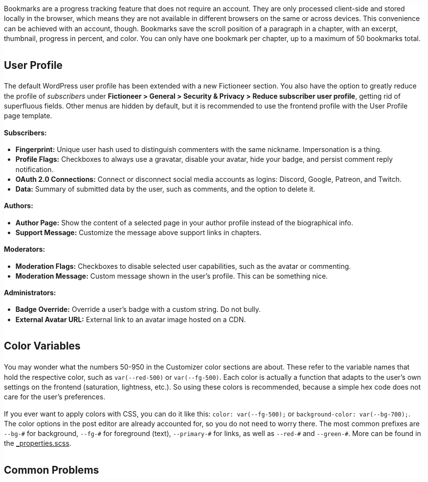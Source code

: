 Bookmarks are a progress tracking feature that does not require an account. They are only processed client-side and stored locally in the browser, which means they are not available in different browsers on the same or across devices. This convenience can be achieved with an account, though. Bookmarks save the scroll position of a paragraph in a chapter, with an excerpt, thumbnail, progress in percent, and color. You can only have one bookmark per chapter, up to a maximum of 50 bookmarks total.

## User Profile

The default WordPress user profile has been extended with a new Fictioneer section. You also have the option to greatly reduce the profile of _subscribers_ under **Fictioneer > General > Security & Privacy > Reduce subscriber user profile**, getting rid of superfluous fields. Other menus are hidden by default, but it is recommended to use the frontend profile with the User Profile page template.

**Subscribers:**

* **Fingerprint:** Unique user hash used to distinguish commenters with the same nickname. Impersonation is a thing.
* **Profile Flags:** Checkboxes to always use a gravatar, disable your avatar, hide your badge, and persist comment reply notification.
* **OAuth 2.0 Connections:** Connect or disconnect social media accounts as logins: Discord, Google, Patreon, and Twitch.
* **Data:** Summary of submitted data by the user, such as comments, and the option to delete it.

**Authors:**

* **Author Page:** Show the content of a selected page in your author profile instead of the biographical info.
* **Support Message:** Customize the message above support links in chapters.

**Moderators:**

* **Moderation Flags:** Checkboxes to disable selected user capabilities, such as the avatar or commenting.
* **Moderation Message:** Custom message shown in the user’s profile. This can be something nice.

**Administrators:**

* **Badge Override:** Override a user’s badge with a custom string. Do not bully.
* **External Avatar URL:** External link to an avatar image hosted on a CDN.

## Color Variables

You may wonder what the numbers 50-950 in the Customizer color sections are about. These refer to the variable names that hold the respective color, such as `var(--red-500)` or `var(--fg-500)`. Each color is actually a function that adapts to the user’s own settings on the frontend (saturation, lightness, etc.). So using these colors is recommended, because a simple hex code does not care for the user’s preferences.

If you ever want to apply colors with CSS, you can do it like this: `color: var(--fg-500);` or `background-color: var(--bg-700);`. The color options in the post editor are already accounted for, so you do not need to worry there. The most common prefixes are `--bg-#` for background, `--fg-#` for foreground (text), `--primary-#` for links, as well as `--red-#` and `--green-#`. More can be found in the [_properties.scss](src/scss/common/_properties.scss).

## Common Problems
